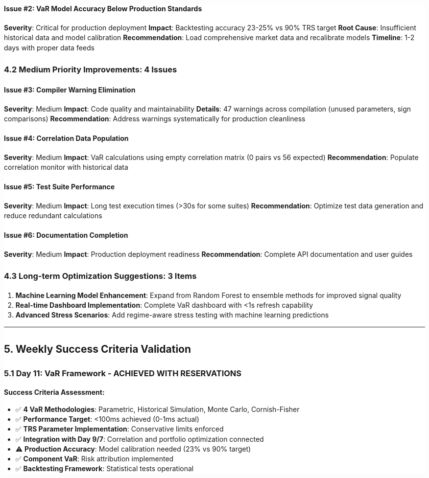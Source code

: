 #### Issue #2: VaR Model Accuracy Below Production Standards
**Severity**: Critical for production deployment
**Impact**: Backtesting accuracy 23-25% vs 90% TRS target
**Root Cause**: Insufficient historical data and model calibration
**Recommendation**: Load comprehensive market data and recalibrate models
**Timeline**: 1-2 days with proper data feeds

### 4.2 Medium Priority Improvements: **4 Issues**

#### Issue #3: Compiler Warning Elimination
**Severity**: Medium
**Impact**: Code quality and maintainability
**Details**: 47 warnings across compilation (unused parameters, sign comparisons)
**Recommendation**: Address warnings systematically for production cleanliness

#### Issue #4: Correlation Data Population
**Severity**: Medium
**Impact**: VaR calculations using empty correlation matrix (0 pairs vs 56 expected)
**Recommendation**: Populate correlation monitor with historical data

#### Issue #5: Test Suite Performance
**Severity**: Medium
**Impact**: Long test execution times (>30s for some suites)
**Recommendation**: Optimize test data generation and reduce redundant calculations

#### Issue #6: Documentation Completion
**Severity**: Medium
**Impact**: Production deployment readiness
**Recommendation**: Complete API documentation and user guides

### 4.3 Long-term Optimization Suggestions: **3 Items**

1. **Machine Learning Model Enhancement**: Expand from Random Forest to ensemble methods for improved signal quality
2. **Real-time Dashboard Implementation**: Complete VaR dashboard with <1s refresh capability
3. **Advanced Stress Scenarios**: Add regime-aware stress testing with machine learning predictions

---

## 5. Weekly Success Criteria Validation

### 5.1 Day 11: VaR Framework - **ACHIEVED WITH RESERVATIONS**

**Success Criteria Assessment:**
- ✅ **4 VaR Methodologies**: Parametric, Historical Simulation, Monte Carlo, Cornish-Fisher
- ✅ **Performance Target**: <100ms achieved (0-1ms actual)
- ✅ **TRS Parameter Implementation**: Conservative limits enforced
- ✅ **Integration with Day 9/7**: Correlation and portfolio optimization connected
- ⚠️ **Production Accuracy**: Model calibration needed (23% vs 90% target)
- ✅ **Component VaR**: Risk attribution implemented
- ✅ **Backtesting Framework**: Statistical tests operational
